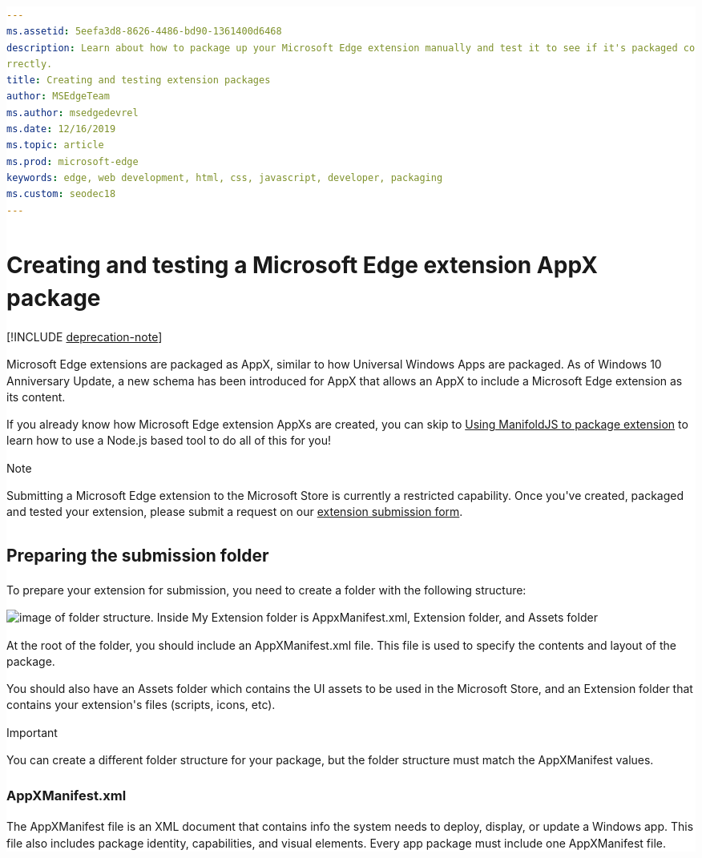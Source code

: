 ```yaml
---
ms.assetid: 5eefa3d8-8626-4486-bd90-1361400d6468
description: Learn about how to package up your Microsoft Edge extension manually and test it to see if it's packaged correctly.
title: Creating and testing extension packages
author: MSEdgeTeam
ms.author: msedgedevrel
ms.date: 12/16/2019
ms.topic: article
ms.prod: microsoft-edge
keywords: edge, web development, html, css, javascript, developer, packaging
ms.custom: seodec18
---
```


# Creating and testing a Microsoft Edge extension AppX package  

[!INCLUDE [deprecation-note](includes/deprecation-note.md)]  

Microsoft Edge extensions are packaged as AppX, similar to how Universal Windows Apps are packaged. As of Windows 10 Anniversary Update, a new schema has been introduced for AppX that allows an AppX to include a Microsoft Edge extension as its content.

If you already know how Microsoft Edge extension AppXs are created, you can skip to [Using ManifoldJS to package extension](./using-manifoldjs-to-package-extensions.md) to learn how to use a Node.js based tool to do all of this for you!

> [!NOTE]
> Submitting a Microsoft Edge extension to the Microsoft Store is currently a restricted capability. Once you've created, packaged and tested your extension, please submit a request on our [extension submission form](http://aka.ms/extension-request).



## Preparing the submission folder

To prepare your extension for submission, you need to create a folder with the following structure:

![image of folder structure. Inside My Extension folder is AppxManifest.xml, Extension folder, and Assets folder](./../../media/packaging_folder-structure.png)

At the root of the folder, you should include an AppXManifest.xml file. This file is used to specify the contents and layout of the package.

You should also have an Assets folder which contains the UI assets to be used in the Microsoft Store, and an Extension folder that contains your extension's files (scripts, icons, etc).

> [!IMPORTANT]
> You can create a different folder structure for your package, but the folder structure must match the AppXManifest values.

### AppXManifest.xml
The AppXManifest file is an XML document that contains info the system needs to deploy, display, or update a Windows app. This file also includes package identity, capabilities, and visual elements. Every app package must include one AppXManifest file.
